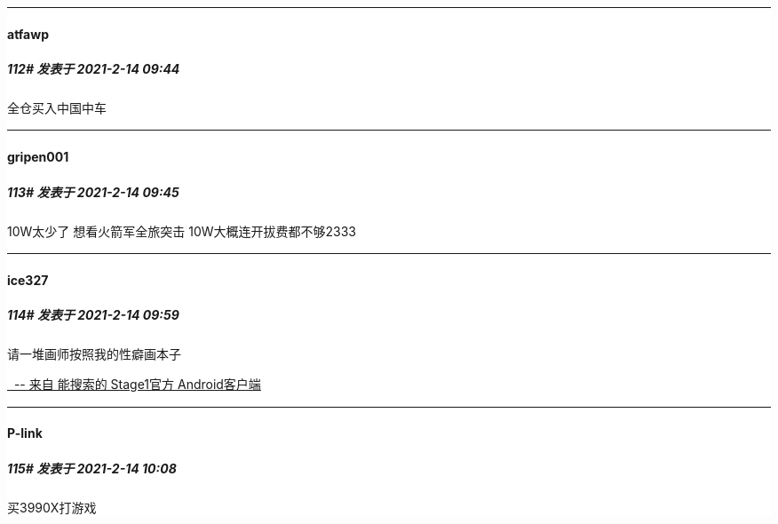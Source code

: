 





*****

####  atfawp  
##### 112#       发表于 2021-2-14 09:44




全仓买入中国中车







*****

####  gripen001  
##### 113#       发表于 2021-2-14 09:45




10W太少了 想看火箭军全旅突击 10W大概连开拔费都不够2333







*****

####  ice327  
##### 114#       发表于 2021-2-14 09:59




请一堆画师按照我的性癖画本子

[  -- 来自 能搜索的 Stage1官方 Android客户端](https://www.coolapk.com/apk/140634)







*****

####  P-link  
##### 115#       发表于 2021-2-14 10:08




买3990X打游戏






